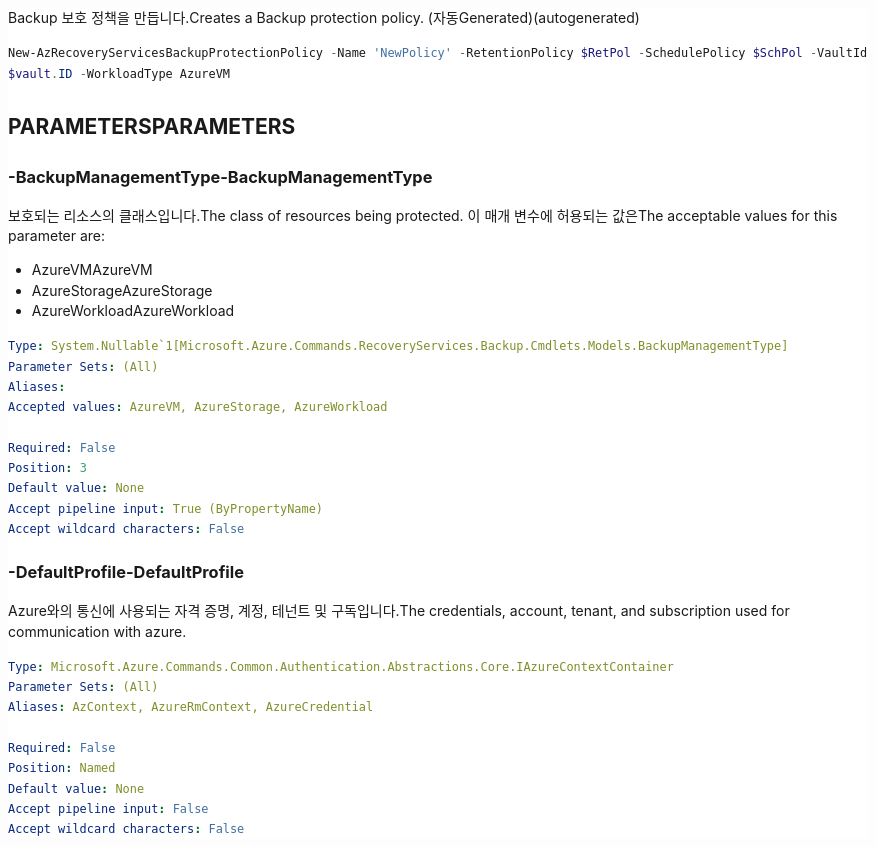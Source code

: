 <span data-ttu-id="ce3a3-123">Backup 보호 정책을 만듭니다.</span><span class="sxs-lookup"><span data-stu-id="ce3a3-123">Creates a Backup protection policy.</span></span> <span data-ttu-id="ce3a3-124">(자동Generated)</span><span class="sxs-lookup"><span data-stu-id="ce3a3-124">(autogenerated)</span></span>

```powershell <!-- Aladdin Generated Example --> 
New-AzRecoveryServicesBackupProtectionPolicy -Name 'NewPolicy' -RetentionPolicy $RetPol -SchedulePolicy $SchPol -VaultId $vault.ID -WorkloadType AzureVM
```

## <span data-ttu-id="ce3a3-125">PARAMETERS</span><span class="sxs-lookup"><span data-stu-id="ce3a3-125">PARAMETERS</span></span>

### <span data-ttu-id="ce3a3-126">-BackupManagementType</span><span class="sxs-lookup"><span data-stu-id="ce3a3-126">-BackupManagementType</span></span>
<span data-ttu-id="ce3a3-127">보호되는 리소스의 클래스입니다.</span><span class="sxs-lookup"><span data-stu-id="ce3a3-127">The class of resources being protected.</span></span> <span data-ttu-id="ce3a3-128">이 매개 변수에 허용되는 값은</span><span class="sxs-lookup"><span data-stu-id="ce3a3-128">The acceptable values for this parameter are:</span></span>
- <span data-ttu-id="ce3a3-129">AzureVM</span><span class="sxs-lookup"><span data-stu-id="ce3a3-129">AzureVM</span></span> 
- <span data-ttu-id="ce3a3-130">AzureStorage</span><span class="sxs-lookup"><span data-stu-id="ce3a3-130">AzureStorage</span></span>
- <span data-ttu-id="ce3a3-131">AzureWorkload</span><span class="sxs-lookup"><span data-stu-id="ce3a3-131">AzureWorkload</span></span>

```yaml
Type: System.Nullable`1[Microsoft.Azure.Commands.RecoveryServices.Backup.Cmdlets.Models.BackupManagementType]
Parameter Sets: (All)
Aliases:
Accepted values: AzureVM, AzureStorage, AzureWorkload

Required: False
Position: 3
Default value: None
Accept pipeline input: True (ByPropertyName)
Accept wildcard characters: False
```

### <span data-ttu-id="ce3a3-132">-DefaultProfile</span><span class="sxs-lookup"><span data-stu-id="ce3a3-132">-DefaultProfile</span></span>
<span data-ttu-id="ce3a3-133">Azure와의 통신에 사용되는 자격 증명, 계정, 테넌트 및 구독입니다.</span><span class="sxs-lookup"><span data-stu-id="ce3a3-133">The credentials, account, tenant, and subscription used for communication with azure.</span></span>

```yaml
Type: Microsoft.Azure.Commands.Common.Authentication.Abstractions.Core.IAzureContextContainer
Parameter Sets: (All)
Aliases: AzContext, AzureRmContext, AzureCredential

Required: False
Position: Named
Default value: None
Accept pipeline input: False
Accept wildcard characters: False
```
